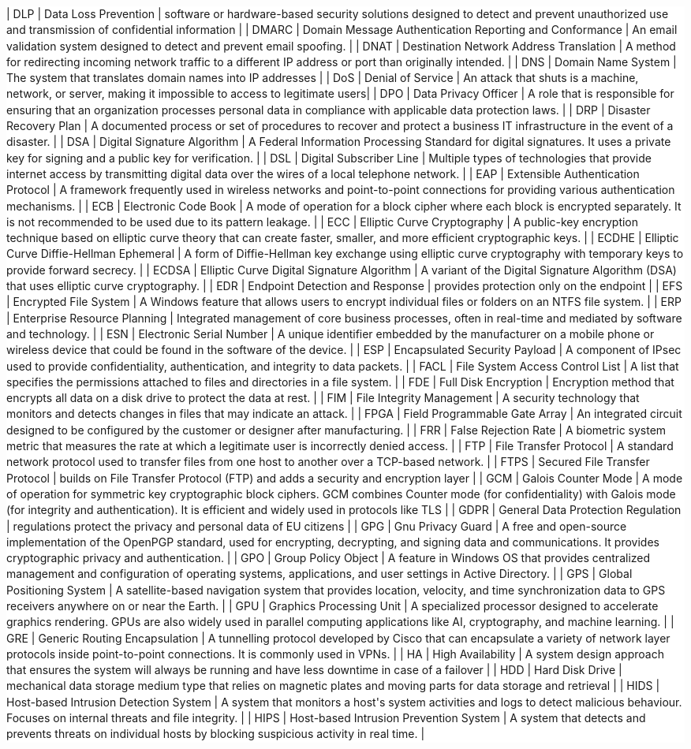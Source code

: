 | DLP | Data Loss Prevention | software or hardware-based security solutions designed to detect and prevent unauthorized use and transmission of confidential information |
| DMARC | Domain Message Authentication Reporting and Conformance | An email validation system designed to detect and prevent email spoofing. |
| DNAT | Destination Network Address Translation | A method for redirecting incoming network traffic to a different IP address or port than originally intended. |
| DNS | Domain Name System | The system that translates domain names into IP addresses |
| DoS | Denial of Service | An attack that shuts is a machine, network, or server, making it impossible to access to legitimate users|
| DPO | Data Privacy Officer | A role that is responsible for ensuring that an organization processes personal data in compliance with applicable data protection laws. |
| DRP | Disaster Recovery Plan | A documented process or set of procedures to recover and protect a business IT infrastructure in the event of a disaster. |
| DSA | Digital Signature Algorithm | A Federal Information Processing Standard for digital signatures. It uses a private key for signing and a public key for verification. |
| DSL | Digital Subscriber Line | Multiple types of technologies that provide internet access by transmitting digital data over the wires of a local telephone network. |
| EAP | Extensible Authentication Protocol | A framework frequently used in wireless networks and point-to-point connections for providing various authentication mechanisms. |
| ECB | Electronic Code Book | A mode of operation for a block cipher where each block is encrypted separately. It is not recommended to be used due to its pattern leakage. |
| ECC | Elliptic Curve Cryptography | A public-key encryption technique based on elliptic curve theory that can create faster, smaller, and more efficient cryptographic keys. |
| ECDHE | Elliptic Curve Diffie-Hellman Ephemeral | A form of Diffie-Hellman key exchange using elliptic curve cryptography with temporary keys to provide forward secrecy. |
| ECDSA | Elliptic Curve Digital Signature Algorithm | A variant of the Digital Signature Algorithm (DSA) that uses elliptic curve cryptography. |
| EDR | Endpoint Detection and Response | provides protection only on the endpoint |
| EFS | Encrypted File System | A Windows feature that allows users to encrypt individual files or folders on an NTFS file system. |
| ERP | Enterprise Resource Planning | Integrated management of core business processes, often in real-time and mediated by software and technology. |
| ESN | Electronic Serial Number | A unique identifier embedded by the manufacturer on a mobile phone or wireless device that could be found in the software of the device. |
| ESP | Encapsulated Security Payload | A component of IPsec used to provide confidentiality, authentication, and integrity to data packets. |
| FACL | File System Access Control List | A list that specifies the permissions attached to files and directories in a file system. |
| FDE | Full Disk Encryption | Encryption method that encrypts all data on a disk drive to protect the data at rest. |
| FIM | File Integrity Management | A security technology that monitors and detects changes in files that may indicate an attack. |
| FPGA | Field Programmable Gate Array | An integrated circuit designed to be configured by the customer or designer after manufacturing. |
| FRR | False Rejection Rate | A biometric system metric that measures the rate at which a legitimate user is incorrectly denied access. |
| FTP | File Transfer Protocol | A standard network protocol used to transfer files from one host to another over a TCP-based network. |
| FTPS | Secured File Transfer Protocol | builds on File Transfer Protocol (FTP) and adds a security and encryption layer |
| GCM | Galois Counter Mode | A mode of operation for symmetric key cryptographic block ciphers. GCM combines Counter mode (for confidentiality) with Galois mode (for integrity and authentication). It is efficient and widely used in protocols like TLS |
| GDPR | General Data Protection Regulation | regulations protect the privacy and personal data of EU citizens |
| GPG | Gnu Privacy Guard | A free and open-source implementation of the OpenPGP standard, used for encrypting, decrypting, and signing data and communications. It provides cryptographic privacy and authentication. |
| GPO | Group Policy Object | A feature in Windows OS that provides centralized management and configuration of operating systems, applications, and user settings in Active Directory. |
| GPS | Global Positioning System | A satellite-based navigation system that provides location, velocity, and time synchronization data to GPS receivers anywhere on or near the Earth. |
| GPU | Graphics Processing Unit | A specialized processor designed to accelerate graphics rendering. GPUs are also widely used in parallel computing applications like AI, cryptography, and machine learning. |
| GRE | Generic Routing Encapsulation | A tunnelling protocol developed by Cisco that can encapsulate a variety of network layer protocols inside point-to-point connections. It is commonly used in VPNs. |
| HA | High Availability | A system design approach that ensures the system will always be running and have less downtime in case of a failover |
| HDD | Hard Disk Drive | mechanical data storage medium type that relies on magnetic plates and moving parts for data storage and retrieval |
| HIDS | Host-based Intrusion Detection System | A system that monitors a host's system activities and logs to detect malicious behaviour. Focuses on internal threats and file integrity. |
| HIPS | Host-based Intrusion Prevention System | A system that detects and prevents threats on individual hosts by blocking suspicious activity in real time. |